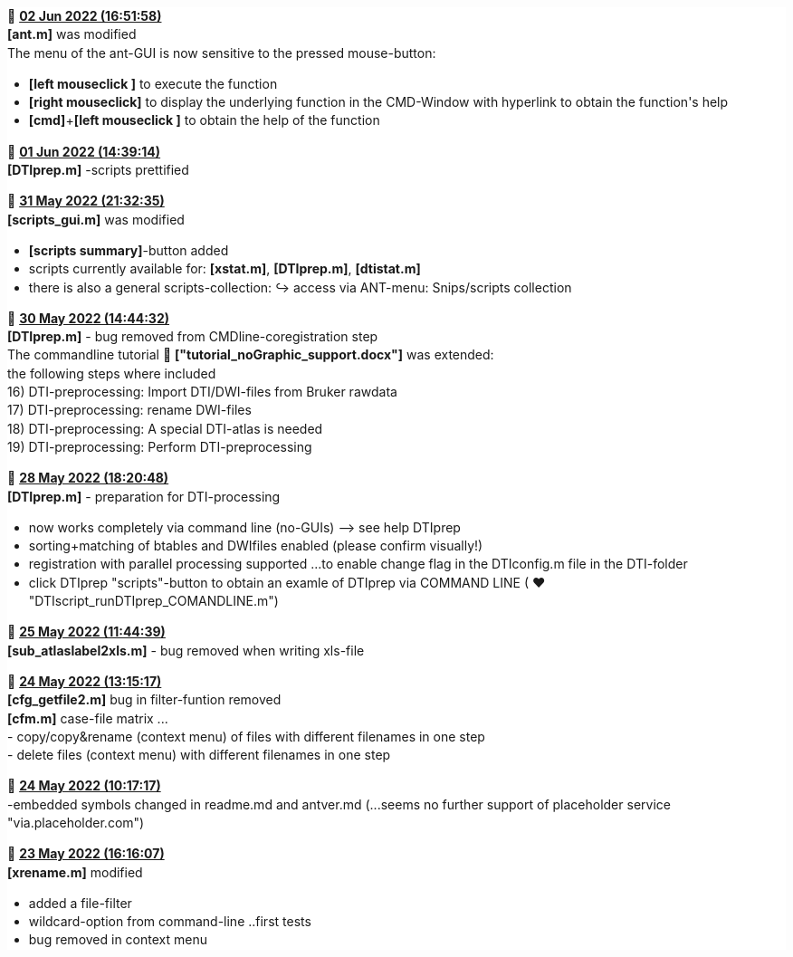 
  &#x1F535;   <ins>**02 Jun 2022 (16:51:58)**</ins>  
   __[ant.m]__ was modified  
  The menu of the ant-GUI is now sensitive to the pressed mouse-button:  
   - __[left mouseclick ]__ to execute the function  
   - __[right mouseclick]__ to display the underlying function in the CMD-Window with hyperlink to obtain the function's help  
   - __[cmd]__+__[left mouseclick ]__ to obtain the help of the function  
    

  &#x1F535;   <ins>**01 Jun 2022 (14:39:14)**</ins>  
   __[DTIprep.m]__ -scripts prettified  
   

  &#x1F535;   <ins>**31 May 2022 (21:32:35)**</ins>  
   __[scripts_gui.m]__ was modified  
  - __[scripts summary]__-button added  
  - scripts currently available for: __[xstat.m]__, __[DTIprep.m]__, __[dtistat.m]__  
  - there is also a general scripts-collection: &#8618; access via ANT-menu: Snips/scripts collection  

  &#x1F535;   <ins>**30 May 2022 (14:44:32)**</ins>  
   __[DTIprep.m]__ - bug removed from CMDline-coregistration step  
  The commandline tutorial &#x1F4D7;  __["tutorial_noGraphic_support.docx"]__ was extended:  
  the following steps where included  
      16) DTI-preprocessing: Import DTI/DWI-files from Bruker rawdata  
      17) DTI-preprocessing: rename DWI-files  
      18) DTI-preprocessing: A special DTI-atlas is needed  
      19) DTI-preprocessing: Perform DTI-preprocessing  

  &#x1F535;   <ins>**28 May 2022 (18:20:48)**</ins>  
   __[DTIprep.m]__ - preparation for DTI-processing  
   - now works completely via command line (no-GUIs) --> see help DTIprep  
   - sorting+matching of btables and DWIfiles enabled (please confirm visually!)  
   - registration with parallel processing supported ...to enable change flag in the DTIconfig.m file in the DTI-folder  
   - click DTIprep "scripts"-button to obtain an examle of DTIprep via COMMAND LINE ( &#9829; "DTIscript_runDTIprep_COMANDLINE.m")  
    

  &#x1F535;   <ins>**25 May 2022 (11:44:39)**</ins>  
   __[sub_atlaslabel2xls.m]__ - bug removed when writing xls-file  
    

  &#x1F535;   <ins>**24 May 2022 (13:15:17)**</ins>  
    __[cfg_getfile2.m]__  bug in filter-funtion removed  
    __[cfm.m]__  case-file matrix ...  
    - copy/copy&rename (context menu) of files with different filenames in one step  
    - delete files (context menu) with different filenames in one step  
    

  &#x1F535;   <ins>**24 May 2022 (10:17:17)**</ins>  
  -embedded symbols changed in readme.md and antver.md (...seems no further support of placeholder service "via.placeholder.com")  
    

  &#x1F535;   <ins>**23 May 2022 (16:16:07)**</ins>  
   __[xrename.m]__  modified  
  - added a file-filter   
  - wildcard-option from command-line ..first tests  
  - bug removed in context menu  
    